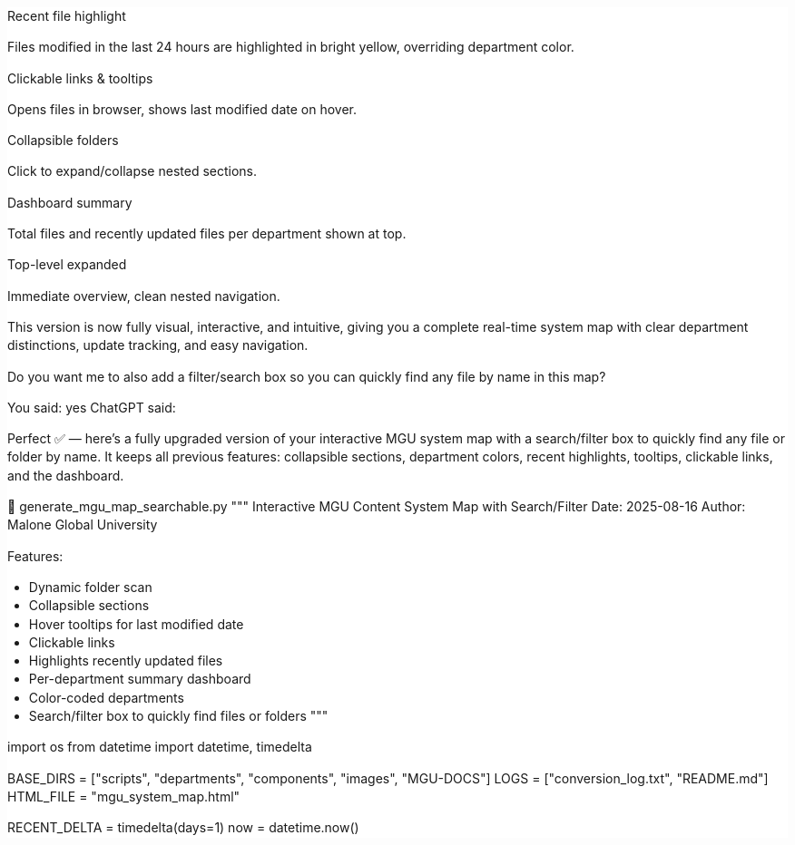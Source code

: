 Recent file highlight

Files modified in the last 24 hours are highlighted in bright yellow, overriding department color.

Clickable links & tooltips

Opens files in browser, shows last modified date on hover.

Collapsible folders

Click to expand/collapse nested sections.

Dashboard summary

Total files and recently updated files per department shown at top.

Top-level expanded

Immediate overview, clean nested navigation.

This version is now fully visual, interactive, and intuitive, giving you a complete real-time system map with clear department distinctions, update tracking, and easy navigation.

Do you want me to also add a filter/search box so you can quickly find any file by name in this map?

You said:
yes
ChatGPT said:

Perfect ✅ — here’s a fully upgraded version of your interactive MGU system map with a search/filter box to quickly find any file or folder by name. It keeps all previous features: collapsible sections, department colors, recent highlights, tooltips, clickable links, and the dashboard.

📝 generate_mgu_map_searchable.py
"""
Interactive MGU Content System Map with Search/Filter
Date: 2025-08-16
Author: Malone Global University

Features:
- Dynamic folder scan
- Collapsible sections
- Hover tooltips for last modified date
- Clickable links
- Highlights recently updated files
- Per-department summary dashboard
- Color-coded departments
- Search/filter box to quickly find files or folders
"""

import os
from datetime import datetime, timedelta

BASE_DIRS = ["scripts", "departments", "components", "images", "MGU-DOCS"]
LOGS = ["conversion_log.txt", "README.md"]
HTML_FILE = "mgu_system_map.html"

RECENT_DELTA = timedelta(days=1)
now = datetime.now()
